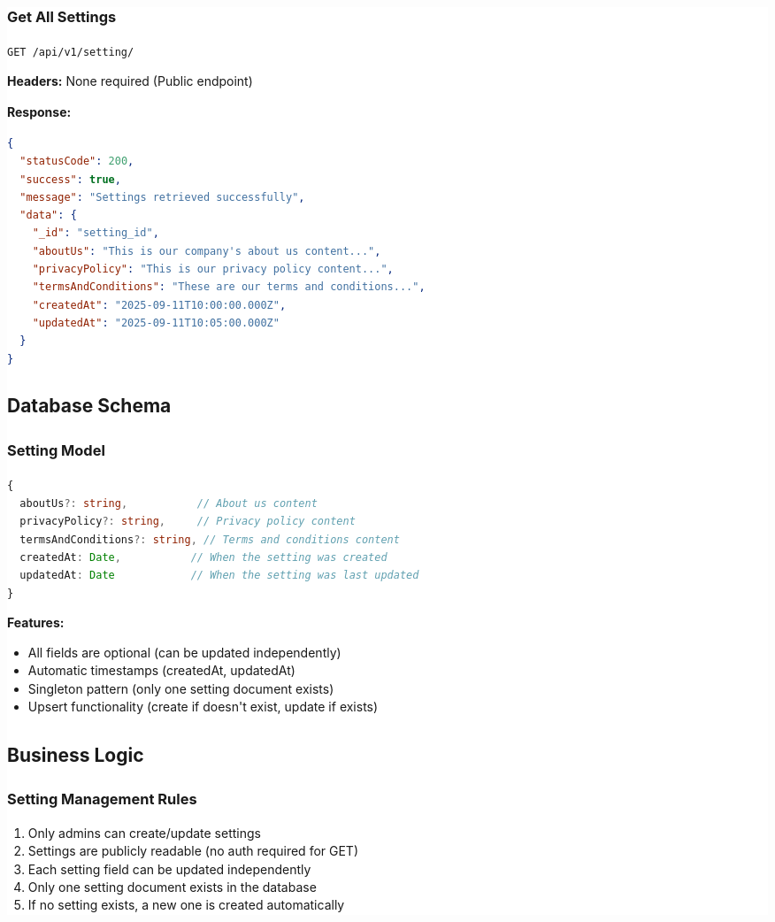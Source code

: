### Get All Settings
```
GET /api/v1/setting/
```
**Headers:** None required (Public endpoint)

**Response:**
```json
{
  "statusCode": 200,
  "success": true,
  "message": "Settings retrieved successfully",
  "data": {
    "_id": "setting_id",
    "aboutUs": "This is our company's about us content...",
    "privacyPolicy": "This is our privacy policy content...",
    "termsAndConditions": "These are our terms and conditions...",
    "createdAt": "2025-09-11T10:00:00.000Z",
    "updatedAt": "2025-09-11T10:05:00.000Z"
  }
}
```

## Database Schema

### Setting Model
```typescript
{
  aboutUs?: string,           // About us content
  privacyPolicy?: string,     // Privacy policy content
  termsAndConditions?: string, // Terms and conditions content
  createdAt: Date,           // When the setting was created
  updatedAt: Date            // When the setting was last updated
}
```

**Features:**
- All fields are optional (can be updated independently)
- Automatic timestamps (createdAt, updatedAt)
- Singleton pattern (only one setting document exists)
- Upsert functionality (create if doesn't exist, update if exists)

## Business Logic

### Setting Management Rules
1. Only admins can create/update settings
2. Settings are publicly readable (no auth required for GET)
3. Each setting field can be updated independently
4. Only one setting document exists in the database
5. If no setting exists, a new one is created automatically
